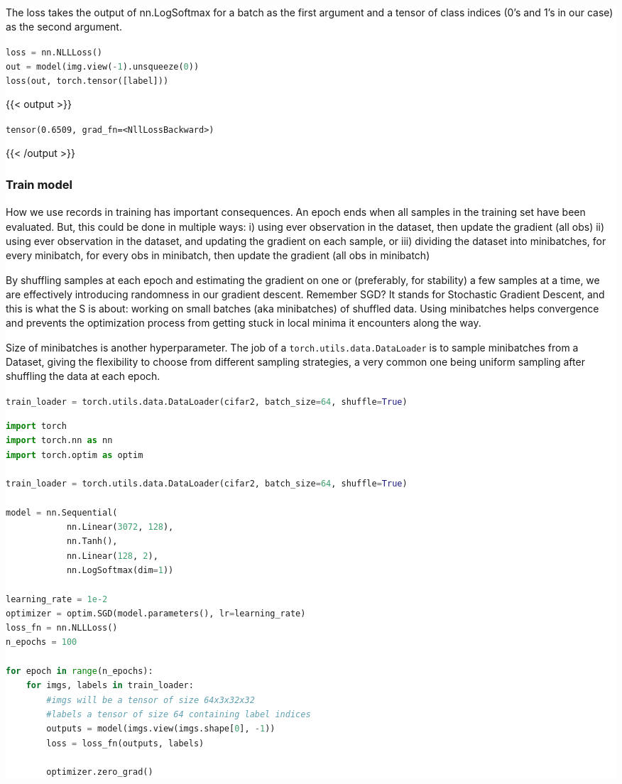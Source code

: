 

The loss takes the output of nn.LogSoftmax for a batch as the first argument and a tensor of class indices (0’s and 1’s in our case) as the second argument. 

```python
loss = nn.NLLLoss()
out = model(img.view(-1).unsqueeze(0))
loss(out, torch.tensor([label]))
```




{{< output >}}
```nb-output
tensor(0.6509, grad_fn=<NllLossBackward>)
```
{{< /output >}}



### Train model

How we use records in training has important consequences.  An epoch ends when all samples in the training set have been evaluated.  But, this could be done in multiple ways: 
i) using ever observation in the dataset, then update the gradient (all obs)
ii) using ever observation in the dataset, and updating the gradient on each sample, or
iii) dividing the dataset into minibatches, for every minibatch, for every obs in minibatch, then update the gradient (all obs in minibatch)

By shuffling samples at each epoch and estimating the gradient on one or (preferably, for stability) a few samples at a time, we are effectively introducing randomness in our gradient descent. Remember SGD? It stands for Stochastic Gradient Descent, and this is what the S is about: working on small batches (aka minibatches) of shuffled data.  Using minibatches helps convergence and prevents the optimization process from getting stuck in local minima it encounters along the way.

Size of minibatches is another hyperparameter.  The job of a `torch.utils.data.DataLoader` is to sample minibatches from a Dataset, giving the flexibility to choose from different sampling strategies, a very common one being uniform sampling after shuffling the data at each epoch.

```python
train_loader = torch.utils.data.DataLoader(cifar2, batch_size=64, shuffle=True)
```

```python
import torch
import torch.nn as nn
import torch.optim as optim

train_loader = torch.utils.data.DataLoader(cifar2, batch_size=64, shuffle=True)

model = nn.Sequential(
            nn.Linear(3072, 128),
            nn.Tanh(),
            nn.Linear(128, 2),
            nn.LogSoftmax(dim=1))

learning_rate = 1e-2
optimizer = optim.SGD(model.parameters(), lr=learning_rate)
loss_fn = nn.NLLLoss()
n_epochs = 100

for epoch in range(n_epochs):
    for imgs, labels in train_loader:
        #imgs will be a tensor of size 64x3x32x32
        #labels a tensor of size 64 containing label indices
        outputs = model(imgs.view(imgs.shape[0], -1))
        loss = loss_fn(outputs, labels)

        optimizer.zero_grad()
```